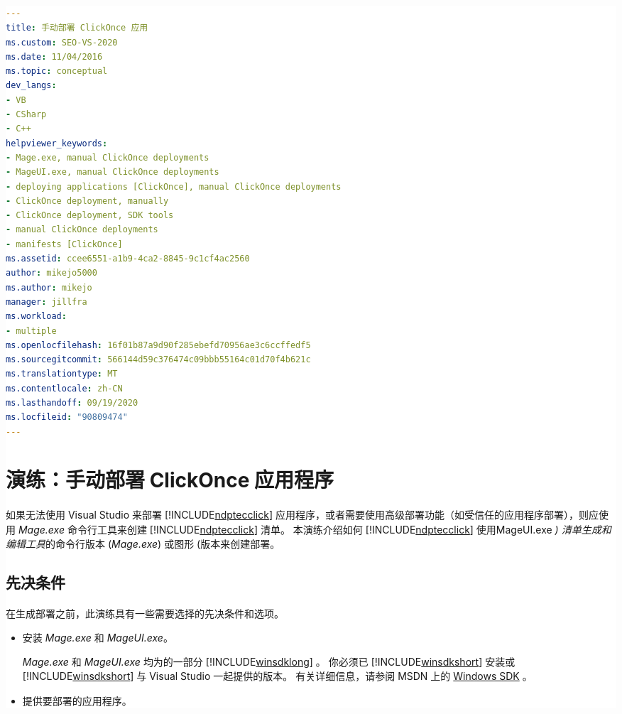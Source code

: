 ```yaml
---
title: 手动部署 ClickOnce 应用
ms.custom: SEO-VS-2020
ms.date: 11/04/2016
ms.topic: conceptual
dev_langs:
- VB
- CSharp
- C++
helpviewer_keywords:
- Mage.exe, manual ClickOnce deployments
- MageUI.exe, manual ClickOnce deployments
- deploying applications [ClickOnce], manual ClickOnce deployments
- ClickOnce deployment, manually
- ClickOnce deployment, SDK tools
- manual ClickOnce deployments
- manifests [ClickOnce]
ms.assetid: ccee6551-a1b9-4ca2-8845-9c1cf4ac2560
author: mikejo5000
ms.author: mikejo
manager: jillfra
ms.workload:
- multiple
ms.openlocfilehash: 16f01b87a9d90f285ebefd70956ae3c6ccffedf5
ms.sourcegitcommit: 566144d59c376474c09bbb55164c01d70f4b621c
ms.translationtype: MT
ms.contentlocale: zh-CN
ms.lasthandoff: 09/19/2020
ms.locfileid: "90809474"
---
```

# <a name="walkthrough-manually-deploy-a-clickonce-application"></a>演练：手动部署 ClickOnce 应用程序
如果无法使用 Visual Studio 来部署 [!INCLUDE[ndptecclick](../deployment/includes/ndptecclick_md.md)] 应用程序，或者需要使用高级部署功能（如受信任的应用程序部署），则应使用 *Mage.exe* 命令行工具来创建 [!INCLUDE[ndptecclick](../deployment/includes/ndptecclick_md.md)] 清单。 本演练介绍如何 [!INCLUDE[ndptecclick](../deployment/includes/ndptecclick_md.md)] 使用MageUI.exe *) 清单生成和编辑工具*的命令行版本 (*Mage.exe*) 或图形 (版本来创建部署。

## <a name="prerequisites"></a>先决条件
 在生成部署之前，此演练具有一些需要选择的先决条件和选项。

- 安装 *Mage.exe* 和 *MageUI.exe*。

   *Mage.exe* 和 *MageUI.exe* 均为的一部分 [!INCLUDE[winsdklong](../deployment/includes/winsdklong_md.md)] 。 你必须已 [!INCLUDE[winsdkshort](../debugger/debug-interface-access/includes/winsdkshort_md.md)] 安装或 [!INCLUDE[winsdkshort](../debugger/debug-interface-access/includes/winsdkshort_md.md)] 与 Visual Studio 一起提供的版本。 有关详细信息，请参阅 MSDN 上的 [Windows SDK](https://www.microsoft.com/download/details.aspx?id=8279) 。

- 提供要部署的应用程序。
